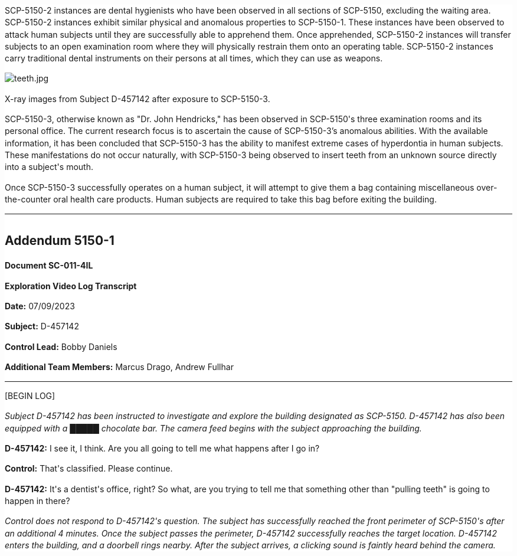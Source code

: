 SCP-5150-2 instances are dental hygienists who have been observed in all sections of SCP-5150, excluding the waiting area. SCP-5150-2 instances exhibit similar physical and anomalous properties to SCP-5150-1. These instances have been observed to attack human subjects until they are successfully able to apprehend them. Once apprehended, SCP-5150-2 instances will transfer subjects to an open examination room where they will physically restrain them onto an operating table. SCP-5150-2 instances carry traditional dental instruments on their persons at all times, which they can use as weapons.

![teeth.jpg](http://scp-wiki.wdfiles.com/local--files/scp-5150/teeth.jpg)

X-ray images from Subject D-457142 after exposure to SCP-5150-3.

SCP-5150-3, otherwise known as "Dr. John Hendricks," has been observed in SCP-5150's three examination rooms and its personal office. The current research focus is to ascertain the cause of SCP-5150-3’s anomalous abilities. With the available information, it has been concluded that SCP-5150-3 has the ability to manifest extreme cases of hyperdontia in human subjects. These manifestations do not occur naturally, with SCP-5150-3 being observed to insert teeth from an unknown source directly into a subject's mouth.

Once SCP-5150-3 successfully operates on a human subject, it will attempt to give them a bag containing miscellaneous over-the-counter oral health care products. Human subjects are required to take this bag before exiting the building.

* * *

**Addendum 5150-1**
-------------------

**Document SC-011-4IL**

**Exploration Video Log Transcript**

**Date:** 07/09/2023

**Subject:** D-457142

**Control Lead:** Bobby Daniels

**Additional Team Members:** Marcus Drago, Andrew Fullhar

* * *

\[BEGIN LOG\]

_Subject D-457142 has been instructed to investigate and explore the building designated as SCP-5150. D-457142 has also been equipped with a █████ chocolate bar. The camera feed begins with the subject approaching the building._

**D-457142:** I see it, I think. Are you all going to tell me what happens after I go in?

**Control:** That's classified. Please continue.

**D-457142:** It's a dentist's office, right? So what, are you trying to tell me that something other than "pulling teeth" is going to happen in there?

_Control does not respond to D-457142's question. The subject has successfully reached the front perimeter of SCP-5150's after an additional 4 minutes. Once the subject passes the perimeter, D-457142 successfully reaches the target location. D-457142 enters the building, and a doorbell rings nearby. After the subject arrives, a clicking sound is faintly heard behind the camera._
